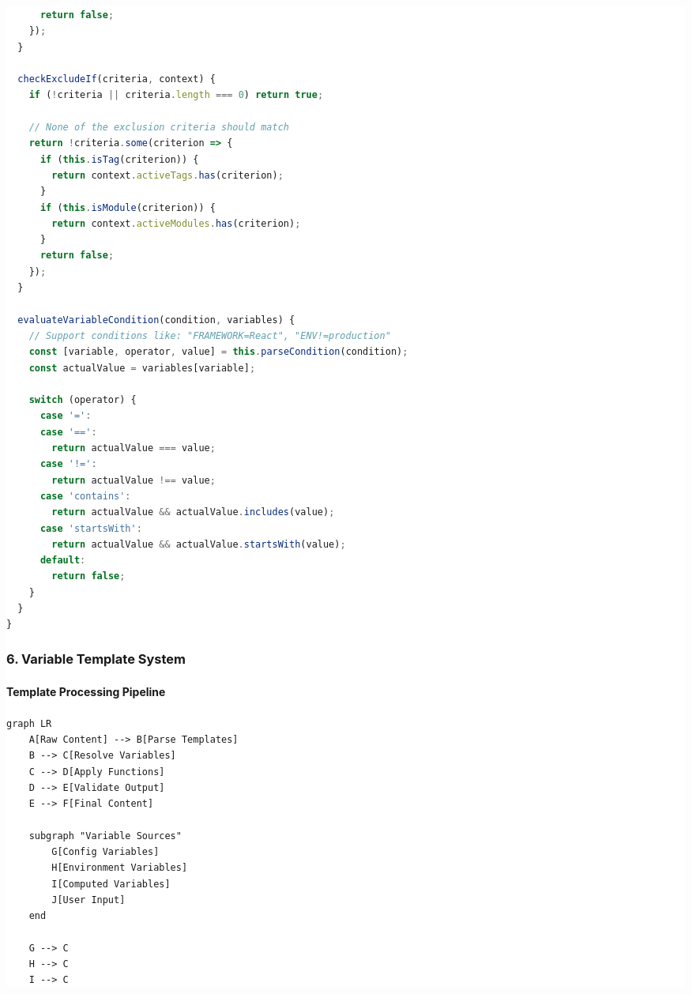 ```javascript
      return false;
    });
  }
  
  checkExcludeIf(criteria, context) {
    if (!criteria || criteria.length === 0) return true;
    
    // None of the exclusion criteria should match
    return !criteria.some(criterion => {
      if (this.isTag(criterion)) {
        return context.activeTags.has(criterion);
      }
      if (this.isModule(criterion)) {
        return context.activeModules.has(criterion);
      }
      return false;
    });
  }
  
  evaluateVariableCondition(condition, variables) {
    // Support conditions like: "FRAMEWORK=React", "ENV!=production"
    const [variable, operator, value] = this.parseCondition(condition);
    const actualValue = variables[variable];
    
    switch (operator) {
      case '=':
      case '==':
        return actualValue === value;
      case '!=':
        return actualValue !== value;
      case 'contains':
        return actualValue && actualValue.includes(value);
      case 'startsWith':
        return actualValue && actualValue.startsWith(value);
      default:
        return false;
    }
  }
}
```

### 6. Variable Template System

#### Template Processing Pipeline

```mermaid
graph LR
    A[Raw Content] --> B[Parse Templates]
    B --> C[Resolve Variables]
    C --> D[Apply Functions]
    D --> E[Validate Output]
    E --> F[Final Content]
    
    subgraph "Variable Sources"
        G[Config Variables]
        H[Environment Variables]
        I[Computed Variables]
        J[User Input]
    end
    
    G --> C
    H --> C
    I --> C
```